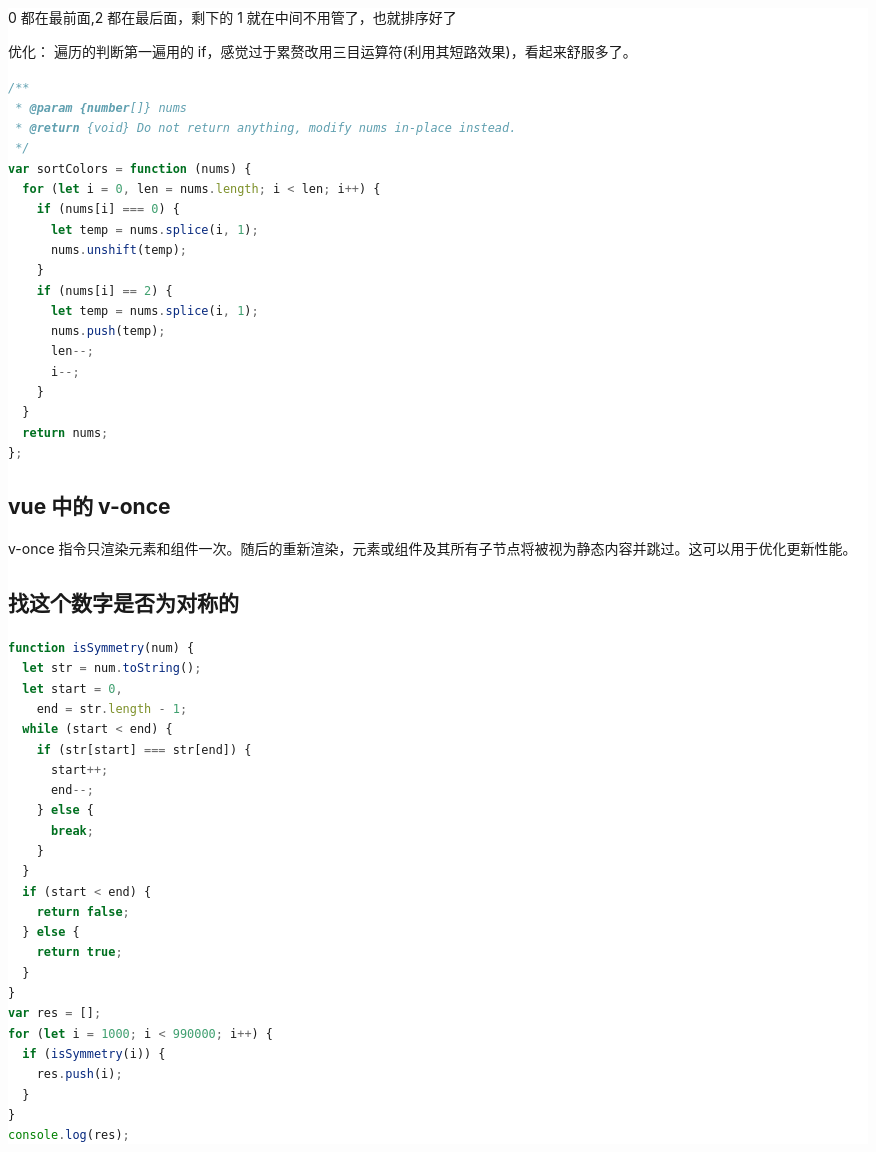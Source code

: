 0 都在最前面,2 都在最后面，剩下的 1 就在中间不用管了，也就排序好了

优化： 遍历的判断第一遍用的 if，感觉过于累赘改用三目运算符(利用其短路效果)，看起来舒服多了。

```js
/**
 * @param {number[]} nums
 * @return {void} Do not return anything, modify nums in-place instead.
 */
var sortColors = function (nums) {
  for (let i = 0, len = nums.length; i < len; i++) {
    if (nums[i] === 0) {
      let temp = nums.splice(i, 1);
      nums.unshift(temp);
    }
    if (nums[i] == 2) {
      let temp = nums.splice(i, 1);
      nums.push(temp);
      len--;
      i--;
    }
  }
  return nums;
};
```

## vue 中的 v-once

v-once 指令只渲染元素和组件一次。随后的重新渲染，元素或组件及其所有子节点将被视为静态内容并跳过。这可以用于优化更新性能。

## 找这个数字是否为对称的

```js
function isSymmetry(num) {
  let str = num.toString();
  let start = 0,
    end = str.length - 1;
  while (start < end) {
    if (str[start] === str[end]) {
      start++;
      end--;
    } else {
      break;
    }
  }
  if (start < end) {
    return false;
  } else {
    return true;
  }
}
var res = [];
for (let i = 1000; i < 990000; i++) {
  if (isSymmetry(i)) {
    res.push(i);
  }
}
console.log(res);
```

